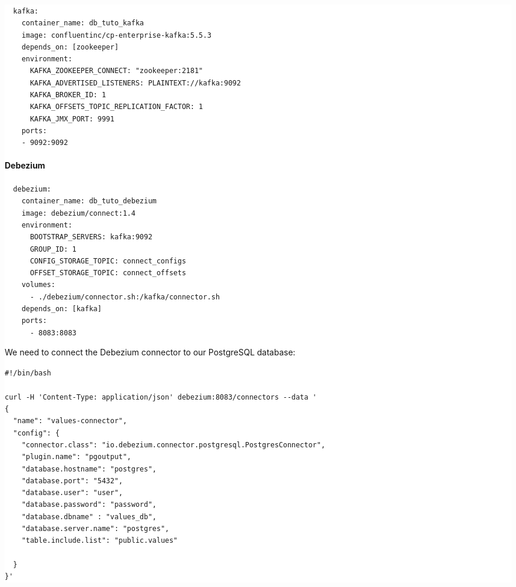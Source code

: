 ```docker-compose
  kafka:
    container_name: db_tuto_kafka
    image: confluentinc/cp-enterprise-kafka:5.5.3
    depends_on: [zookeeper]
    environment:
      KAFKA_ZOOKEEPER_CONNECT: "zookeeper:2181"
      KAFKA_ADVERTISED_LISTENERS: PLAINTEXT://kafka:9092
      KAFKA_BROKER_ID: 1
      KAFKA_OFFSETS_TOPIC_REPLICATION_FACTOR: 1
      KAFKA_JMX_PORT: 9991
    ports:
    - 9092:9092
```

#### Debezium

```docker-compose
  debezium:
    container_name: db_tuto_debezium
    image: debezium/connect:1.4
    environment:
      BOOTSTRAP_SERVERS: kafka:9092
      GROUP_ID: 1
      CONFIG_STORAGE_TOPIC: connect_configs
      OFFSET_STORAGE_TOPIC: connect_offsets
    volumes:
      - ./debezium/connector.sh:/kafka/connector.sh
    depends_on: [kafka]
    ports:
      - 8083:8083
```

We need to connect the Debezium connector to our PostgreSQL database:

```shellscript [./debezium/connector.sh]
#!/bin/bash

curl -H 'Content-Type: application/json' debezium:8083/connectors --data '
{
  "name": "values-connector",  
  "config": {
    "connector.class": "io.debezium.connector.postgresql.PostgresConnector", 
    "plugin.name": "pgoutput",
    "database.hostname": "postgres", 
    "database.port": "5432", 
    "database.user": "user", 
    "database.password": "password", 
    "database.dbname" : "values_db", 
    "database.server.name": "postgres", 
    "table.include.list": "public.values" 

  }
}'
```
